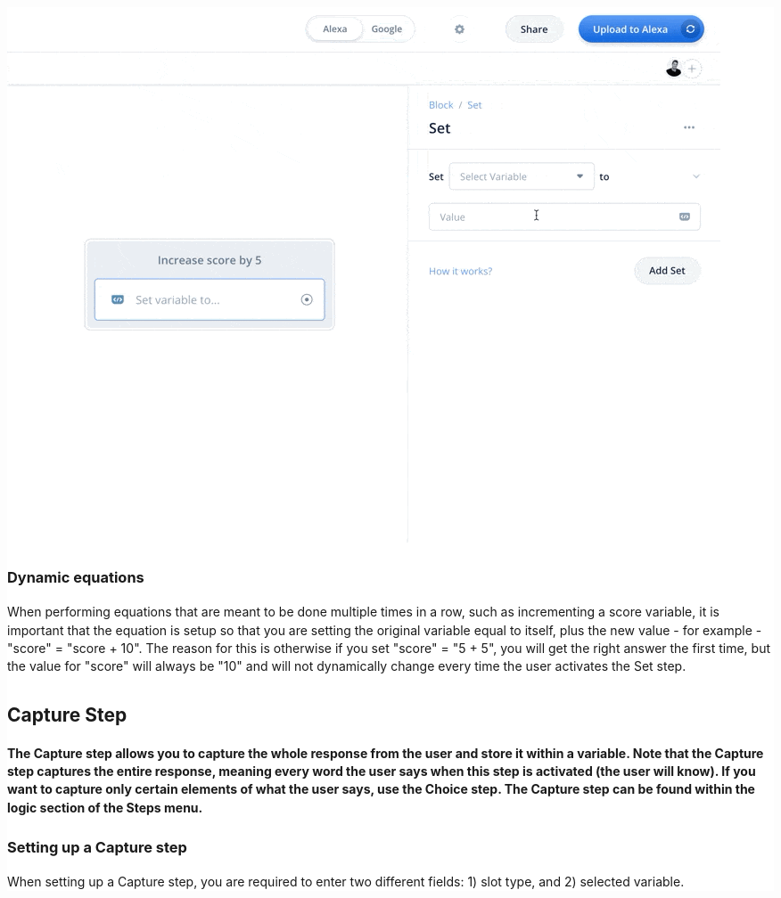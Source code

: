 ![img](../GIFs/Steps/logic-steps/set-equation.gif)

### Dynamic equations
When performing equations that are meant to be done multiple times in a row, such as incrementing a score variable, it is important that the equation is setup
so that you are setting the original variable equal to itself, plus the new value - for example - "score" = "score + 10". The reason for this is otherwise if you set
"score" = "5 + 5", you will get the right answer the first time, but the value for "score" will always be "10" and will not dynamically change every time the
 user activates the Set step.

## **Capture Step**
<b>The Capture step allows you to capture the whole response from the user and store it within a variable. Note that the Capture step captures
the entire response, meaning every word the user says when this step is activated (the user will know). If you want to capture only certain elements of 
what the user says, use the Choice step. The Capture step can be found within the logic section of the Steps menu.</b>

### Setting up a Capture step
When setting up a Capture step, you are required to enter two different fields: 1) slot type, and 2) selected variable. 
